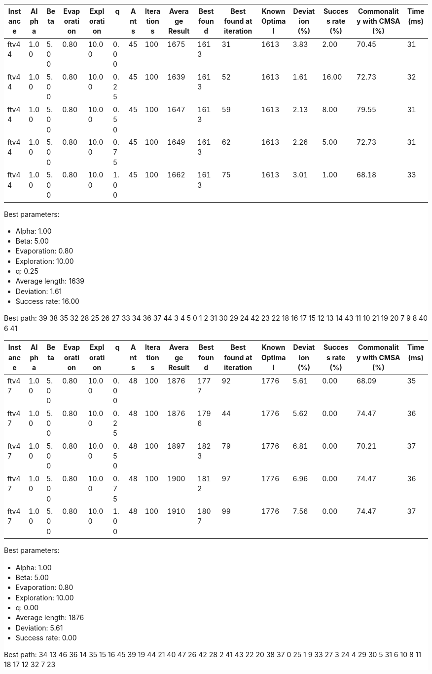 | Instance | Alpha | Beta | Evaporation | Exploration | q | Ants | Iterations | Average Result | Best found | Best found at iteration | Known Optimal | Deviation (%) | Success rate (%) | Commonality with CMSA (%) | Time (ms) |
|-|-|-|-|-|-|-|-|-|-|-|-|-|-|-|-|
| ftv44 | 1.00 | 5.00 | 0.80 | 10.00 | 0.00 | 45 | 100 | 1675 | 1613 | 31 | 1613 | 3.83 | 2.00 | 70.45 | 31 |
| ftv44 | 1.00 | 5.00 | 0.80 | 10.00 | 0.25 | 45 | 100 | 1639 | 1613 | 52 | 1613 | 1.61 | 16.00 | 72.73 | 32 |
| ftv44 | 1.00 | 5.00 | 0.80 | 10.00 | 0.50 | 45 | 100 | 1647 | 1613 | 59 | 1613 | 2.13 | 8.00 | 79.55 | 31 |
| ftv44 | 1.00 | 5.00 | 0.80 | 10.00 | 0.75 | 45 | 100 | 1649 | 1613 | 62 | 1613 | 2.26 | 5.00 | 72.73 | 31 |
| ftv44 | 1.00 | 5.00 | 0.80 | 10.00 | 1.00 | 45 | 100 | 1662 | 1613 | 75 | 1613 | 3.01 | 1.00 | 68.18 | 33 |



Best parameters:
 - Alpha: 1.00
 - Beta: 5.00
 - Evaporation: 0.80
 - Exploration: 10.00
 - q: 0.25
 - Average length: 1639
 - Deviation: 1.61
 - Success rate: 16.00

Best path:
39 38 35 32 28 25 26 27 33 34 36 37 44 3 4 5 0 1 2 31 30 29 24 42 23 22 18 16 17 15 12 13 14 43 11 10 21 19 20 7 9 8 40 6 41 

| Instance | Alpha | Beta | Evaporation | Exploration | q | Ants | Iterations | Average Result | Best found | Best found at iteration | Known Optimal | Deviation (%) | Success rate (%) | Commonality with CMSA (%) | Time (ms) |
|-|-|-|-|-|-|-|-|-|-|-|-|-|-|-|-|
| ftv47 | 1.00 | 5.00 | 0.80 | 10.00 | 0.00 | 48 | 100 | 1876 | 1777 | 92 | 1776 | 5.61 | 0.00 | 68.09 | 35 |
| ftv47 | 1.00 | 5.00 | 0.80 | 10.00 | 0.25 | 48 | 100 | 1876 | 1796 | 44 | 1776 | 5.62 | 0.00 | 74.47 | 36 |
| ftv47 | 1.00 | 5.00 | 0.80 | 10.00 | 0.50 | 48 | 100 | 1897 | 1823 | 79 | 1776 | 6.81 | 0.00 | 70.21 | 37 |
| ftv47 | 1.00 | 5.00 | 0.80 | 10.00 | 0.75 | 48 | 100 | 1900 | 1812 | 97 | 1776 | 6.96 | 0.00 | 74.47 | 36 |
| ftv47 | 1.00 | 5.00 | 0.80 | 10.00 | 1.00 | 48 | 100 | 1910 | 1807 | 99 | 1776 | 7.56 | 0.00 | 74.47 | 37 |

Best parameters:
 - Alpha: 1.00
 - Beta: 5.00
 - Evaporation: 0.80
 - Exploration: 10.00
 - q: 0.00
 - Average length: 1876
 - Deviation: 5.61
 - Success rate: 0.00

Best path:
34 13 46 36 14 35 15 16 45 39 19 44 21 40 47 26 42 28 2 41 43 22 20 38 37 0 25 1 9 33 27 3 24 4 29 30 5 31 6 10 8 11 18 17 12 32 7 23 
